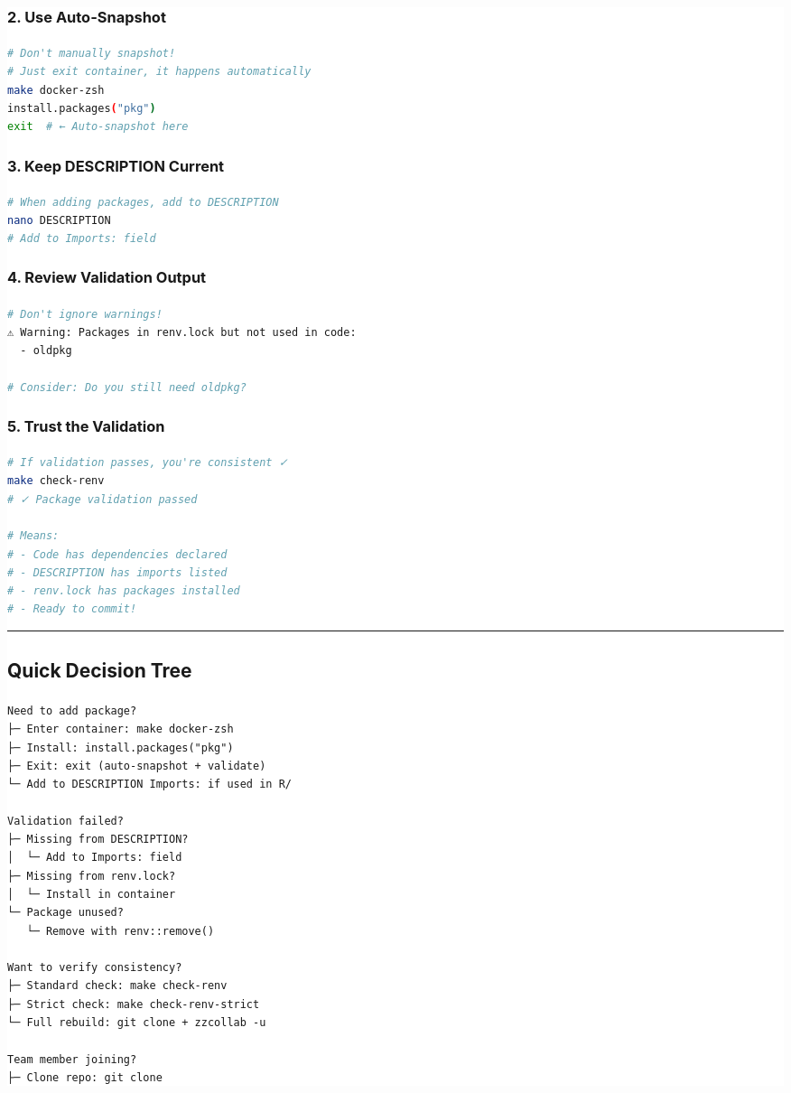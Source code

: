 ### 2. Use Auto-Snapshot
```bash
# Don't manually snapshot!
# Just exit container, it happens automatically
make docker-zsh
install.packages("pkg")
exit  # ← Auto-snapshot here
```

### 3. Keep DESCRIPTION Current
```bash
# When adding packages, add to DESCRIPTION
nano DESCRIPTION
# Add to Imports: field
```

### 4. Review Validation Output
```bash
# Don't ignore warnings!
⚠ Warning: Packages in renv.lock but not used in code:
  - oldpkg

# Consider: Do you still need oldpkg?
```

### 5. Trust the Validation
```bash
# If validation passes, you're consistent ✓
make check-renv
# ✓ Package validation passed

# Means:
# - Code has dependencies declared
# - DESCRIPTION has imports listed
# - renv.lock has packages installed
# - Ready to commit!
```

---

## Quick Decision Tree

```
Need to add package?
├─ Enter container: make docker-zsh
├─ Install: install.packages("pkg")
├─ Exit: exit (auto-snapshot + validate)
└─ Add to DESCRIPTION Imports: if used in R/

Validation failed?
├─ Missing from DESCRIPTION?
│  └─ Add to Imports: field
├─ Missing from renv.lock?
│  └─ Install in container
└─ Package unused?
   └─ Remove with renv::remove()

Want to verify consistency?
├─ Standard check: make check-renv
├─ Strict check: make check-renv-strict
└─ Full rebuild: git clone + zzcollab -u

Team member joining?
├─ Clone repo: git clone
```
